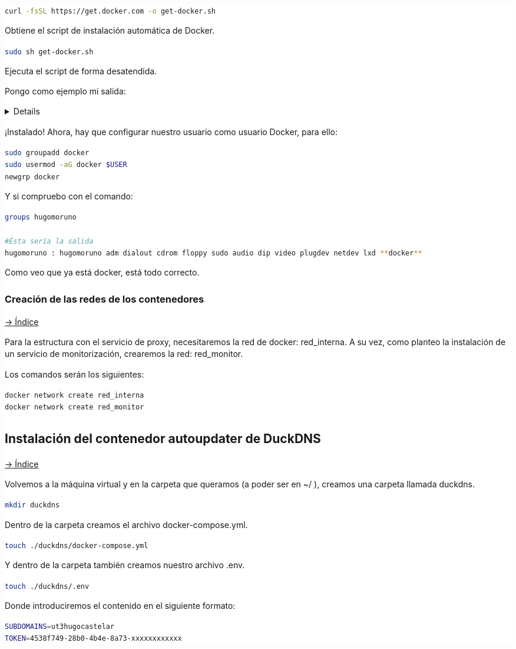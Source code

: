 ```bash
curl -fsSL https://get.docker.com -o get-docker.sh
```
Obtiene el script de instalación automática de Docker.

```bash
sudo sh get-docker.sh
```
Ejecuta el script de forma desatendida.

Pongo como ejemplo mi salida:
<details></details>

¡Instalado! Ahora, hay que configurar nuestro usuario como usuario Docker, para ello:
```bash
sudo groupadd docker
sudo usermod -aG docker $USER
newgrp docker
```

Y si compruebo con el comando:
```bash
groups hugomoruno

#Ésta sería la salida
hugomoruno : hugomoruno adm dialout cdrom floppy sudo audio dip video plugdev netdev lxd **docker**
```

Como veo que ya está docker, está todo correcto.

### Creación de las redes de los contenedores

[-> Índice](#índice)

Para la estructura con el servicio de proxy, necesitaremos la red de docker: red_interna.
A su vez, como planteo la instalación de un servicio de monitorización, crearemos la red: red_monitor.

Los comandos serán los siguientes:

```bash
docker network create red_interna
docker network create red_monitor
```

## Instalación del contenedor autoupdater de DuckDNS

[-> Índice](#índice)

Volvemos a la máquina virtual y en la carpeta que queramos (a poder ser en ~/ ), creamos una carpeta 
llamada duckdns.
```bash
mkdir duckdns
```
Dentro de la carpeta creamos el archivo docker-compose.yml.
```bash
touch ./duckdns/docker-compose.yml
```
Y dentro de la carpeta también creamos nuestro archivo .env.
```bash
touch ./duckdns/.env
```
Donde introduciremos el contenido en el siguiente formato:
```bash
SUBDOMAINS=ut3hugocastelar
TOKEN=4538f749-28b0-4b4e-8a73-xxxxxxxxxxxx
```
